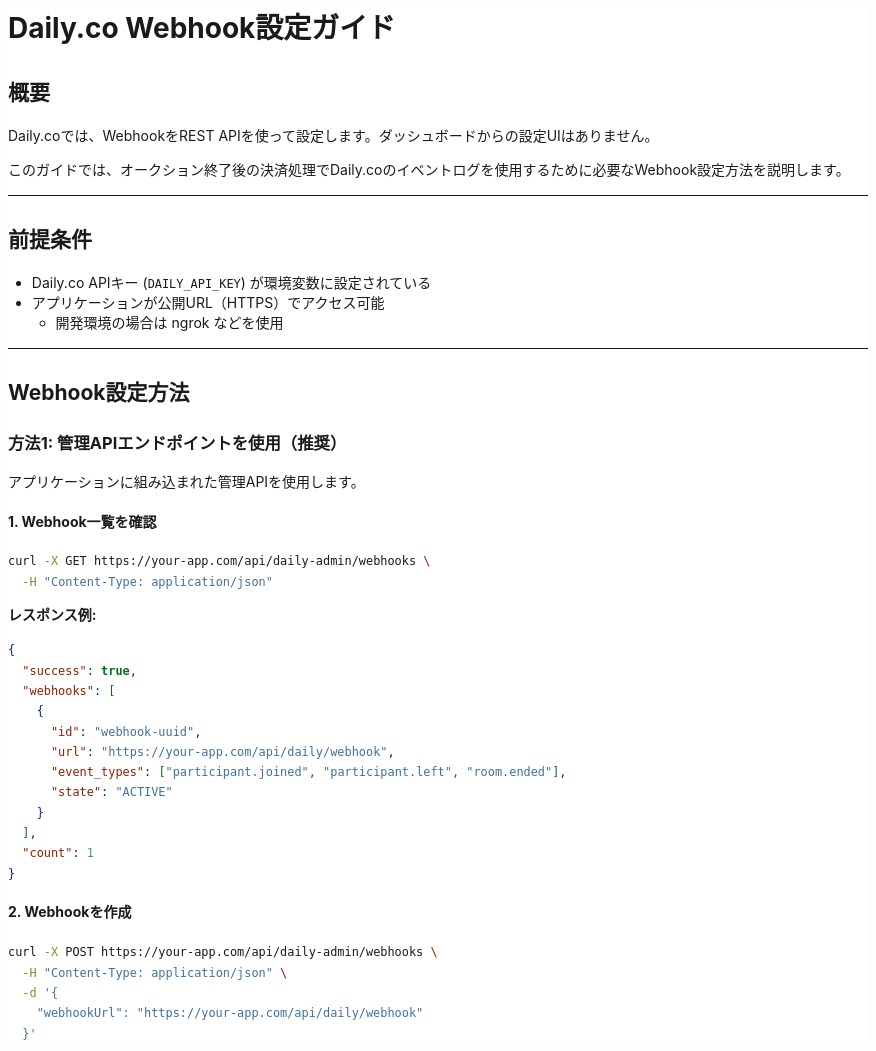 # Daily.co Webhook設定ガイド

## 概要

Daily.coでは、WebhookをREST APIを使って設定します。ダッシュボードからの設定UIはありません。

このガイドでは、オークション終了後の決済処理でDaily.coのイベントログを使用するために必要なWebhook設定方法を説明します。

---

## 前提条件

- Daily.co APIキー (`DAILY_API_KEY`) が環境変数に設定されている
- アプリケーションが公開URL（HTTPS）でアクセス可能
  - 開発環境の場合は ngrok などを使用

---

## Webhook設定方法

### 方法1: 管理APIエンドポイントを使用（推奨）

アプリケーションに組み込まれた管理APIを使用します。

#### 1. Webhook一覧を確認

```bash
curl -X GET https://your-app.com/api/daily-admin/webhooks \
  -H "Content-Type: application/json"
```

**レスポンス例:**
```json
{
  "success": true,
  "webhooks": [
    {
      "id": "webhook-uuid",
      "url": "https://your-app.com/api/daily/webhook",
      "event_types": ["participant.joined", "participant.left", "room.ended"],
      "state": "ACTIVE"
    }
  ],
  "count": 1
}
```

#### 2. Webhookを作成

```bash
curl -X POST https://your-app.com/api/daily-admin/webhooks \
  -H "Content-Type: application/json" \
  -d '{
    "webhookUrl": "https://your-app.com/api/daily/webhook"
  }'
```
